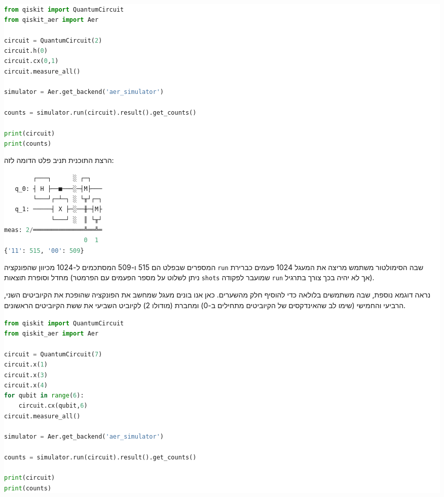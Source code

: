 ```python
from qiskit import QuantumCircuit
from qiskit_aer import Aer

circuit = QuantumCircuit(2)
circuit.h(0)
circuit.cx(0,1)
circuit.measure_all()

simulator = Aer.get_backend('aer_simulator')

counts = simulator.run(circuit).result().get_counts()

print(circuit)
print(counts)
```

הרצת התוכנית תניב פלט הדומה לזה:

```python
        ┌───┐      ░ ┌─┐   
   q_0: ┤ H ├──■───░─┤M├───
        └───┘┌─┴─┐ ░ └╥┘┌─┐
   q_1: ─────┤ X ├─░──╫─┤M├
             └───┘ ░  ║ └╥┘
meas: 2/══════════════╩══╩═
                      0  1
{'11': 515, '00': 509}
```

המספרים שבפלט הם 515 ו-509 המסתכמים ל-1024 מכיוון שהפונקציה `run` שבה הסימולטור משתמש מריצה את המעגל 1024 פעמים כברירת מחדל וסופרת תוצאות (ניתן לשלוט על מספר הפעמים עם הפרמטר `shots` שמועבר לפקודה `run` אך לא יהיה בכך צורך בתרגיל).

נראה דוגמא נוספת, שבה משתמשים בלולאה כדי להוסיף חלק מהשערים. כאן אנו בונים מעגל שמחשב את הפונקציה שהופכת את הקיוביטים השני, הרביעי והחמישי (שימו לב שהאינדקסים של הקיוביטים מתחילים ב-0) ומחברת (מודולו 2) לקיוביט השביעי את ששת הקיוביטים הראשונים.

```python
from qiskit import QuantumCircuit
from qiskit_aer import Aer

circuit = QuantumCircuit(7)
circuit.x(1)
circuit.x(3)
circuit.x(4)
for qubit in range(6):
    circuit.cx(qubit,6)
circuit.measure_all()

simulator = Aer.get_backend('aer_simulator')

counts = simulator.run(circuit).result().get_counts()

print(circuit)
print(counts)
```
